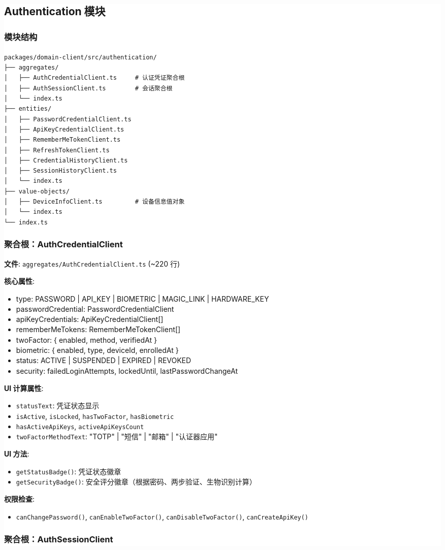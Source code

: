 ## Authentication 模块

### 模块结构

```
packages/domain-client/src/authentication/
├── aggregates/
│   ├── AuthCredentialClient.ts     # 认证凭证聚合根
│   ├── AuthSessionClient.ts        # 会话聚合根
│   └── index.ts
├── entities/
│   ├── PasswordCredentialClient.ts
│   ├── ApiKeyCredentialClient.ts
│   ├── RememberMeTokenClient.ts
│   ├── RefreshTokenClient.ts
│   ├── CredentialHistoryClient.ts
│   ├── SessionHistoryClient.ts
│   └── index.ts
├── value-objects/
│   ├── DeviceInfoClient.ts         # 设备信息值对象
│   └── index.ts
└── index.ts
```

### 聚合根：AuthCredentialClient

**文件**: `aggregates/AuthCredentialClient.ts` (~220 行)

**核心属性**:
- type: PASSWORD | API_KEY | BIOMETRIC | MAGIC_LINK | HARDWARE_KEY
- passwordCredential: PasswordCredentialClient
- apiKeyCredentials: ApiKeyCredentialClient[]
- rememberMeTokens: RememberMeTokenClient[]
- twoFactor: { enabled, method, verifiedAt }
- biometric: { enabled, type, deviceId, enrolledAt }
- status: ACTIVE | SUSPENDED | EXPIRED | REVOKED
- security: failedLoginAttempts, lockedUntil, lastPasswordChangeAt

**UI 计算属性**:
- `statusText`: 凭证状态显示
- `isActive`, `isLocked`, `hasTwoFactor`, `hasBiometric`
- `hasActiveApiKeys`, `activeApiKeysCount`
- `twoFactorMethodText`: "TOTP" | "短信" | "邮箱" | "认证器应用"

**UI 方法**:
- `getStatusBadge()`: 凭证状态徽章
- `getSecurityBadge()`: 安全评分徽章（根据密码、两步验证、生物识别计算）

**权限检查**:
- `canChangePassword()`, `canEnableTwoFactor()`, `canDisableTwoFactor()`, `canCreateApiKey()`

### 聚合根：AuthSessionClient
